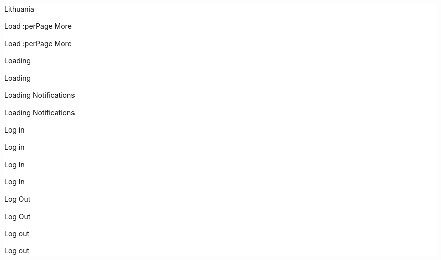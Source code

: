 Lithuania

</td></tr>
<tr><td width="50%">

Load :perPage More

</td><td width="50%">

Load :perPage More

</td></tr>
<tr><td width="50%">

Loading

</td><td width="50%">

Loading

</td></tr>
<tr><td width="50%">

Loading Notifications

</td><td width="50%">

Loading Notifications

</td></tr>
<tr><td width="50%">

Log in

</td><td width="50%">

Log in

</td></tr>
<tr><td width="50%">

Log In

</td><td width="50%">

Log In

</td></tr>
<tr><td width="50%">

Log Out

</td><td width="50%">

Log Out

</td></tr>
<tr><td width="50%">

Log out

</td><td width="50%">

Log out
